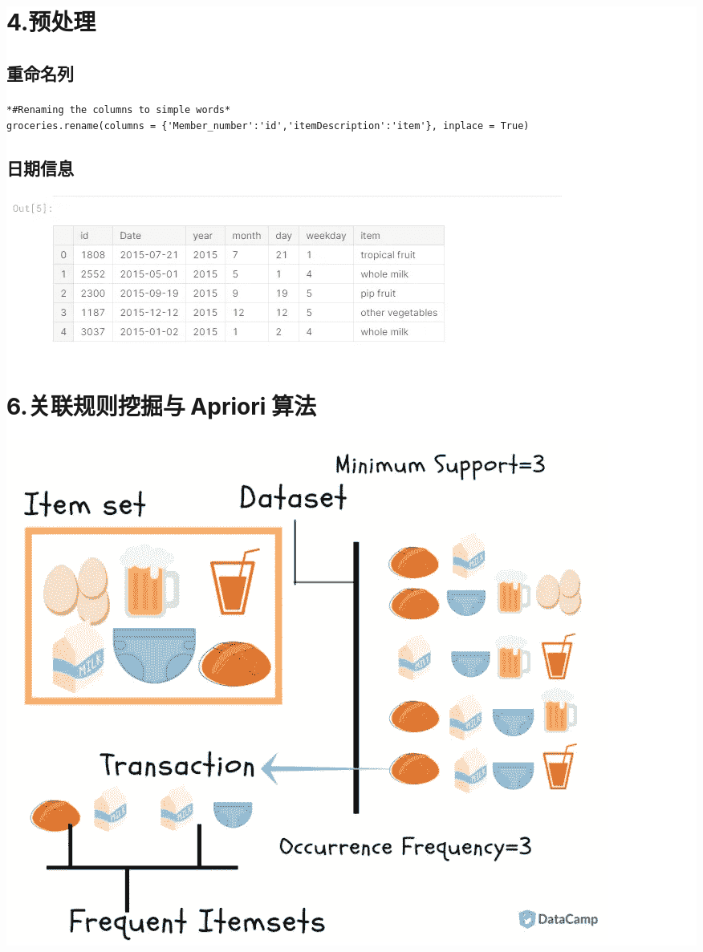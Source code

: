 # 4.预处理

## 重命名列

```
*#Renaming the columns to simple words*
groceries.rename(columns = {'Member_number':'id','itemDescription':'item'}, inplace = True)
```

## 日期信息

![](img/c06579a39c33ef83c97333f6b77dcf70.png)

# 6.关联规则挖掘与 Apriori 算法

![](img/5fa6055748bd6b20e3feefe885625705.png)
